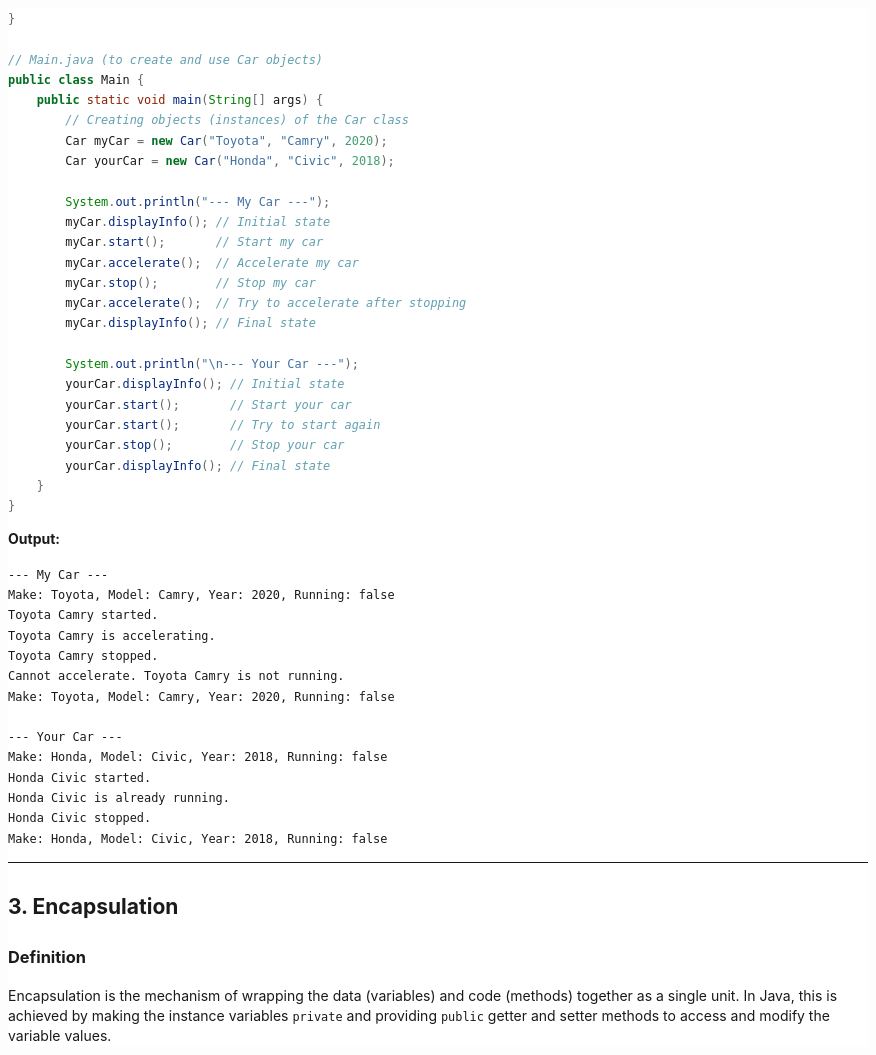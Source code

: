 ```java
}

// Main.java (to create and use Car objects)
public class Main {
    public static void main(String[] args) {
        // Creating objects (instances) of the Car class
        Car myCar = new Car("Toyota", "Camry", 2020);
        Car yourCar = new Car("Honda", "Civic", 2018);

        System.out.println("--- My Car ---");
        myCar.displayInfo(); // Initial state
        myCar.start();       // Start my car
        myCar.accelerate();  // Accelerate my car
        myCar.stop();        // Stop my car
        myCar.accelerate();  // Try to accelerate after stopping
        myCar.displayInfo(); // Final state

        System.out.println("\n--- Your Car ---");
        yourCar.displayInfo(); // Initial state
        yourCar.start();       // Start your car
        yourCar.start();       // Try to start again
        yourCar.stop();        // Stop your car
        yourCar.displayInfo(); // Final state
    }
}
```

**Output:**
```
--- My Car ---
Make: Toyota, Model: Camry, Year: 2020, Running: false
Toyota Camry started.
Toyota Camry is accelerating.
Toyota Camry stopped.
Cannot accelerate. Toyota Camry is not running.
Make: Toyota, Model: Camry, Year: 2020, Running: false

--- Your Car ---
Make: Honda, Model: Civic, Year: 2018, Running: false
Honda Civic started.
Honda Civic is already running.
Honda Civic stopped.
Make: Honda, Model: Civic, Year: 2018, Running: false
```

---

## 3. Encapsulation

### Definition
Encapsulation is the mechanism of wrapping the data (variables) and code (methods) together as a single unit. In Java, this is achieved by making the instance variables `private` and providing `public` getter and setter methods to access and modify the variable values.
